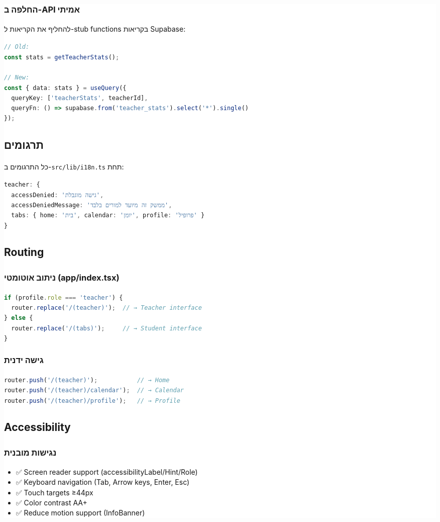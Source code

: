 ### החלפה ב-API אמיתי
להחליף את הקריאות ל-stub functions בקריאות Supabase:
```typescript
// Old:
const stats = getTeacherStats();

// New:
const { data: stats } = useQuery({
  queryKey: ['teacherStats', teacherId],
  queryFn: () => supabase.from('teacher_stats').select('*').single()
});
```

## תרגומים

כל התרגומים ב-`src/lib/i18n.ts` תחת:
```typescript
teacher: {
  accessDenied: 'גישה מוגבלת',
  accessDeniedMessage: 'ממשק זה מיועד למורים בלבד',
  tabs: { home: 'בית', calendar: 'יומן', profile: 'פרופיל' }
}
```

## Routing

### ניתוב אוטומטי (app/index.tsx)
```typescript
if (profile.role === 'teacher') {
  router.replace('/(teacher)');  // → Teacher interface
} else {
  router.replace('/(tabs)');     // → Student interface
}
```

### גישה ידנית
```typescript
router.push('/(teacher)');           // → Home
router.push('/(teacher)/calendar');  // → Calendar
router.push('/(teacher)/profile');   // → Profile
```

## Accessibility

### נגישות מובנית
- ✅ Screen reader support (accessibilityLabel/Hint/Role)
- ✅ Keyboard navigation (Tab, Arrow keys, Enter, Esc)
- ✅ Touch targets ≥44px
- ✅ Color contrast AA+
- ✅ Reduce motion support (InfoBanner)
